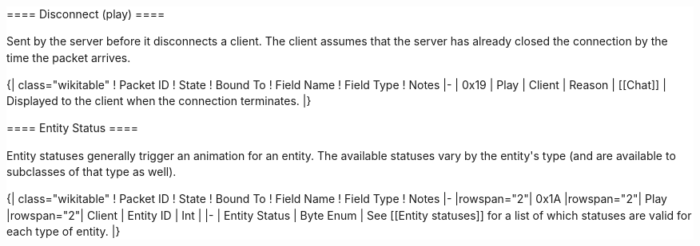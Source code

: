 ==== Disconnect (play) ====

Sent by the server before it disconnects a client. The client assumes that the server has already closed the connection by the time the packet arrives.

{| class="wikitable"
 ! Packet ID
 ! State
 ! Bound To
 ! Field Name
 ! Field Type
 ! Notes
 |-
 | 0x19
 | Play
 | Client
 | Reason
 | [[Chat]]
 | Displayed to the client when the connection terminates.
 |}

==== Entity Status ====

Entity statuses generally trigger an animation for an entity.  The available statuses vary by the entity's type (and are available to subclasses of that type as well).

{| class="wikitable"
 ! Packet ID
 ! State
 ! Bound To
 ! Field Name
 ! Field Type
 ! Notes
 |-
 |rowspan="2"| 0x1A
 |rowspan="2"| Play
 |rowspan="2"| Client
 | Entity ID
 | Int
 | 
 |-
 | Entity Status
 | Byte Enum
 | See [[Entity statuses]] for a list of which statuses are valid for each type of entity.
 |}

